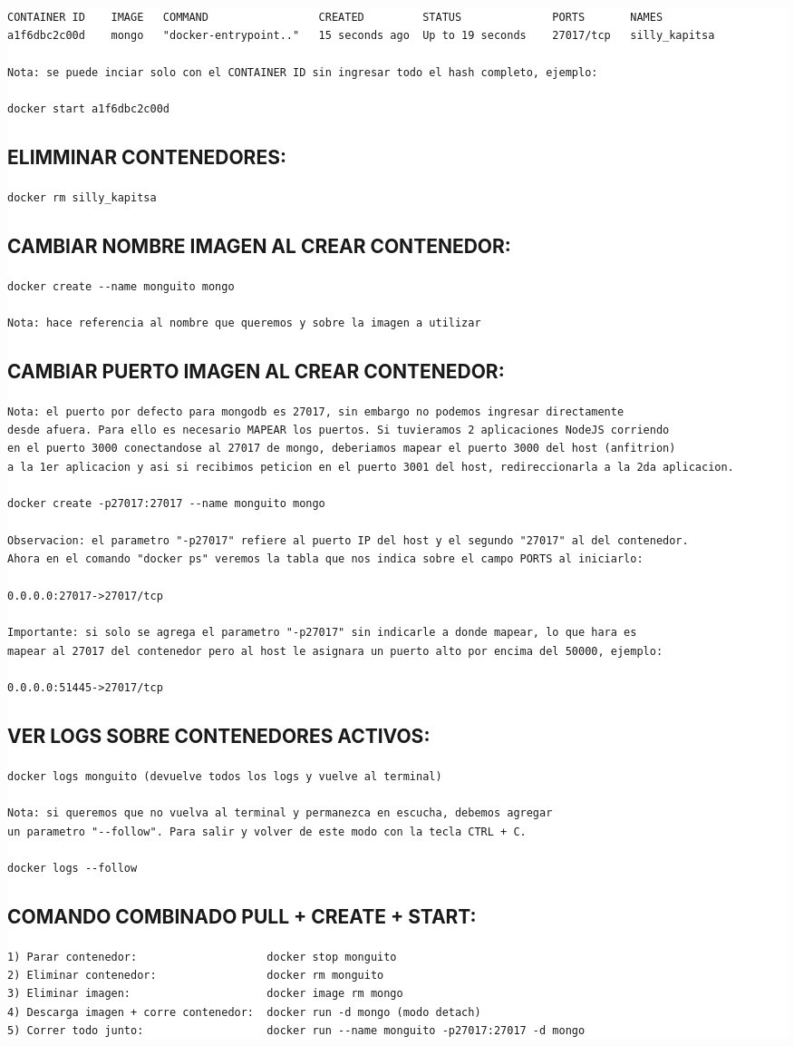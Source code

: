     CONTAINER ID    IMAGE   COMMAND                 CREATED         STATUS              PORTS       NAMES
    a1f6dbc2c00d    mongo   "docker-entrypoint.."   15 seconds ago  Up to 19 seconds    27017/tcp   silly_kapitsa

    Nota: se puede inciar solo con el CONTAINER ID sin ingresar todo el hash completo, ejemplo: 

    docker start a1f6dbc2c00d

## ELIMMINAR CONTENEDORES:

    docker rm silly_kapitsa

## CAMBIAR NOMBRE IMAGEN AL CREAR CONTENEDOR:

    docker create --name monguito mongo

    Nota: hace referencia al nombre que queremos y sobre la imagen a utilizar

## CAMBIAR PUERTO IMAGEN AL CREAR CONTENEDOR:

    Nota: el puerto por defecto para mongodb es 27017, sin embargo no podemos ingresar directamente
    desde afuera. Para ello es necesario MAPEAR los puertos. Si tuvieramos 2 aplicaciones NodeJS corriendo
    en el puerto 3000 conectandose al 27017 de mongo, deberiamos mapear el puerto 3000 del host (anfitrion)
    a la 1er aplicacion y asi si recibimos peticion en el puerto 3001 del host, redireccionarla a la 2da aplicacion.

    docker create -p27017:27017 --name monguito mongo

    Observacion: el parametro "-p27017" refiere al puerto IP del host y el segundo "27017" al del contenedor.
    Ahora en el comando "docker ps" veremos la tabla que nos indica sobre el campo PORTS al iniciarlo:

    0.0.0.0:27017->27017/tcp

    Importante: si solo se agrega el parametro "-p27017" sin indicarle a donde mapear, lo que hara es
    mapear al 27017 del contenedor pero al host le asignara un puerto alto por encima del 50000, ejemplo:

    0.0.0.0:51445->27017/tcp

## VER LOGS SOBRE CONTENEDORES ACTIVOS:

    docker logs monguito (devuelve todos los logs y vuelve al terminal)

    Nota: si queremos que no vuelva al terminal y permanezca en escucha, debemos agregar
    un parametro "--follow". Para salir y volver de este modo con la tecla CTRL + C.

    docker logs --follow

## COMANDO COMBINADO PULL + CREATE + START:

    1) Parar contenedor:                    docker stop monguito
    2) Eliminar contenedor:                 docker rm monguito
    3) Eliminar imagen:                     docker image rm mongo
    4) Descarga imagen + corre contenedor:  docker run -d mongo (modo detach)
    5) Correr todo junto:                   docker run --name monguito -p27017:27017 -d mongo
